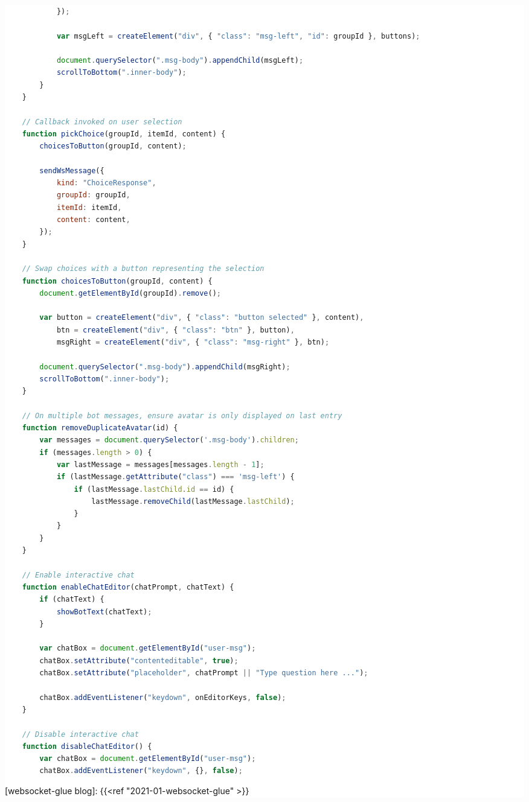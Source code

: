 ```javascript
            });

            var msgLeft = createElement("div", { "class": "msg-left", "id": groupId }, buttons);

            document.querySelector(".msg-body").appendChild(msgLeft);
            scrollToBottom(".inner-body");
        }
    }

    // Callback invoked on user selection
    function pickChoice(groupId, itemId, content) {
        choicesToButton(groupId, content);

        sendWsMessage({
            kind: "ChoiceResponse",
            groupId: groupId,
            itemId: itemId,
            content: content,
        });
    }

    // Swap choices with a button representing the selection
    function choicesToButton(groupId, content) {
        document.getElementById(groupId).remove();

        var button = createElement("div", { "class": "button selected" }, content),
            btn = createElement("div", { "class": "btn" }, button),
            msgRight = createElement("div", { "class": "msg-right" }, btn);

        document.querySelector(".msg-body").appendChild(msgRight);
        scrollToBottom(".inner-body");
    }

    // On multiple bot messages, ensure avatar is only displayed on last entry
    function removeDuplicateAvatar(id) {
        var messages = document.querySelector('.msg-body').children;
        if (messages.length > 0) {
            var lastMessage = messages[messages.length - 1];
            if (lastMessage.getAttribute("class") === 'msg-left') {
                if (lastMessage.lastChild.id == id) {
                    lastMessage.removeChild(lastMessage.lastChild);
                }
            }
        }
    }

    // Enable interactive chat
    function enableChatEditor(chatPrompt, chatText) {
        if (chatText) {
            showBotText(chatText);
        }

        var chatBox = document.getElementById("user-msg");
        chatBox.setAttribute("contenteditable", true);
        chatBox.setAttribute("placeholder", chatPrompt || "Type question here ...");

        chatBox.addEventListener("keydown", onEditorKeys, false);
    }

    // Disable interactive chat
    function disableChatEditor() {
        var chatBox = document.getElementById("user-msg");
        chatBox.addEventListener("keydown", {}, false);
```

[websocket-glue blog]: {{<ref "2021-01-websocket-glue" >}}
